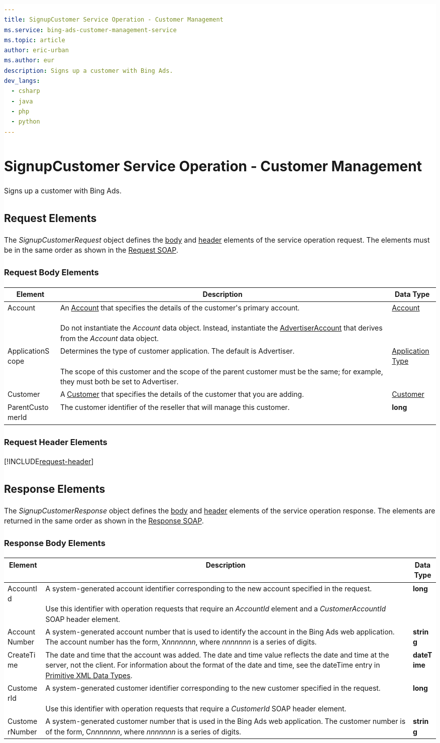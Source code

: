 ```yaml
---
title: SignupCustomer Service Operation - Customer Management
ms.service: bing-ads-customer-management-service
ms.topic: article
author: eric-urban
ms.author: eur
description: Signs up a customer with Bing Ads.
dev_langs: 
  - csharp
  - java
  - php
  - python
---
```

# SignupCustomer Service Operation - Customer Management
Signs up a customer with Bing Ads.

## <a name="request"></a>Request Elements
The *SignupCustomerRequest* object defines the [body](#request-body) and [header](#request-header) elements of the service operation request. The elements must be in the same order as shown in the [Request SOAP](#request-soap). 

### <a name="request-body"></a>Request Body Elements

|Element|Description|Data Type|
|-----------|---------------|-------------|
|<a name="account"></a>Account|An [Account](../customer-management-service/account.md) that specifies the details of the customer's primary account.<br /><br /> Do not instantiate the *Account* data object. Instead, instantiate the [AdvertiserAccount](../customer-management-service/advertiseraccount.md) that derives from the *Account* data object.|[Account](account.md)|
|<a name="applicationscope"></a>ApplicationScope|Determines  the type of customer application. The default is Advertiser.<br /><br />The scope of this customer and the scope of the parent customer must be the same; for example, they must both be set to Advertiser.|[ApplicationType](applicationtype.md)|
|<a name="customer"></a>Customer|A [Customer](../customer-management-service/customer.md) that specifies the details of the customer that you are adding.|[Customer](customer.md)|
|<a name="parentcustomerid"></a>ParentCustomerId|The customer identifier of the reseller that will manage this customer.|**long**|

### <a name="request-header"></a>Request Header Elements
[!INCLUDE[request-header](./includes/request-header.md)]

## <a name="response"></a>Response Elements
The *SignupCustomerResponse* object defines the [body](#response-body) and [header](#response-header) elements of the service operation response. The elements are returned in the same order as shown in the [Response SOAP](#response-soap).

### <a name="response-body"></a>Response Body Elements

|Element|Description|Data Type|
|-----------|---------------|-------------|
|<a name="accountid"></a>AccountId|A system-generated account identifier corresponding to the new account specified in the request.<br /><br />Use this identifier with operation requests that require an *AccountId* element and a *CustomerAccountId* SOAP header element.|**long**|
|<a name="accountnumber"></a>AccountNumber|A system-generated account number that is used to identify the account in the Bing Ads web application. The account number has the form, X*nnnnnnn*, where *nnnnnnn* is a series of digits.|**string**|
|<a name="createtime"></a>CreateTime|The date and time that the account was added. The date and time value reflects the date and time at the server, not the client. For information about the format of the date and time, see the dateTime entry in [Primitive XML Data Types](https://go.microsoft.com/fwlink/?linkid=859198).|**dateTime**|
|<a name="customerid"></a>CustomerId|A system-generated customer identifier corresponding to the new customer specified in the request.<br /><br />Use this identifier with operation requests that require a *CustomerId* SOAP header element.|**long**|
|<a name="customernumber"></a>CustomerNumber|A system-generated customer number that is used in the Bing Ads web application. The customer number is of the form, C*nnnnnnn*, where *nnnnnnn* is a series of digits.|**string**|
